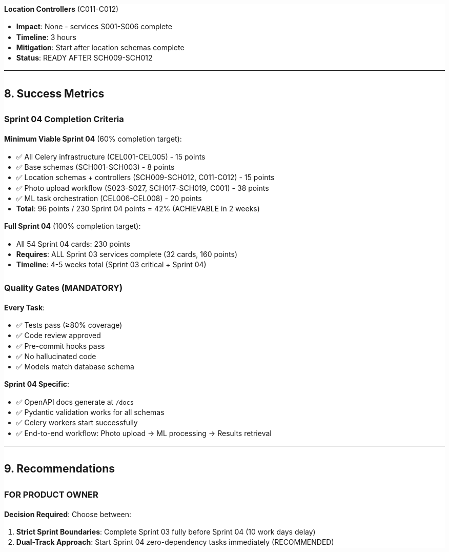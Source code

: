 **Location Controllers** (C011-C012)

- **Impact**: None - services S001-S006 complete
- **Timeline**: 3 hours
- **Mitigation**: Start after location schemas complete
- **Status**: READY AFTER SCH009-SCH012

---

## 8. Success Metrics

### Sprint 04 Completion Criteria

**Minimum Viable Sprint 04** (60% completion target):

- ✅ All Celery infrastructure (CEL001-CEL005) - 15 points
- ✅ Base schemas (SCH001-SCH003) - 8 points
- ✅ Location schemas + controllers (SCH009-SCH012, C011-C012) - 15 points
- ✅ Photo upload workflow (S023-S027, SCH017-SCH019, C001) - 38 points
- ✅ ML task orchestration (CEL006-CEL008) - 20 points
- **Total**: 96 points / 230 Sprint 04 points = 42% (ACHIEVABLE in 2 weeks)

**Full Sprint 04** (100% completion target):

- All 54 Sprint 04 cards: 230 points
- **Requires**: ALL Sprint 03 services complete (32 cards, 160 points)
- **Timeline**: 4-5 weeks total (Sprint 03 critical + Sprint 04)

### Quality Gates (MANDATORY)

**Every Task**:

- ✅ Tests pass (≥80% coverage)
- ✅ Code review approved
- ✅ Pre-commit hooks pass
- ✅ No hallucinated code
- ✅ Models match database schema

**Sprint 04 Specific**:

- ✅ OpenAPI docs generate at `/docs`
- ✅ Pydantic validation works for all schemas
- ✅ Celery workers start successfully
- ✅ End-to-end workflow: Photo upload → ML processing → Results retrieval

---

## 9. Recommendations

### FOR PRODUCT OWNER

**Decision Required**: Choose between:

1. **Strict Sprint Boundaries**: Complete Sprint 03 fully before Sprint 04 (10 work days delay)
2. **Dual-Track Approach**: Start Sprint 04 zero-dependency tasks immediately (RECOMMENDED)
